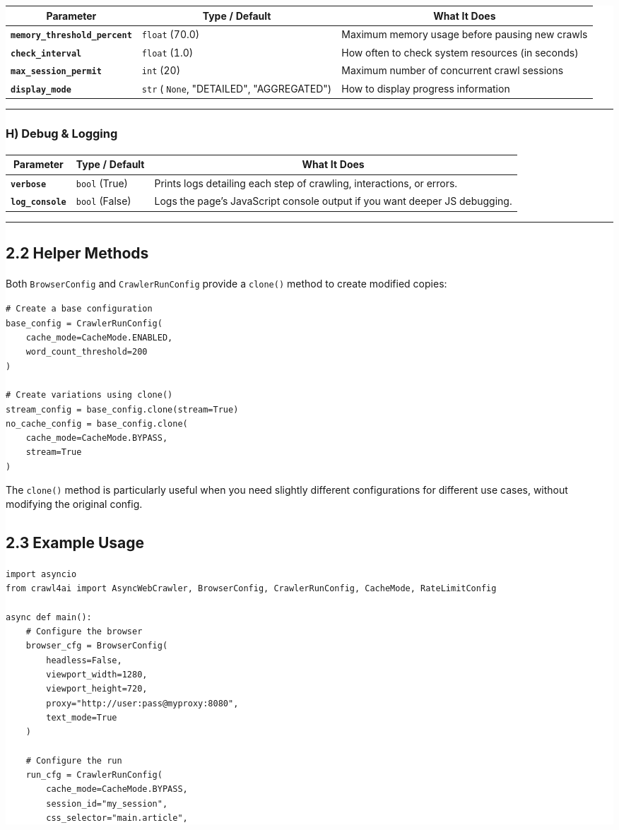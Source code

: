 | **Parameter** | **Type / Default** | **What It Does** |
| --- | --- | --- |
| **`memory_threshold_percent`** | `float` (70.0) | Maximum memory usage before pausing new crawls |
| **`check_interval`** | `float` (1.0) | How often to check system resources (in seconds) |
| **`max_session_permit`** | `int` (20) | Maximum number of concurrent crawl sessions |
| **`display_mode`** | `str` ( `None`, "DETAILED", "AGGREGATED") | How to display progress information |

* * *

### H) **Debug & Logging**

| **Parameter** | **Type / Default** | **What It Does** |
| --- | --- | --- |
| **`verbose`** | `bool` (True) | Prints logs detailing each step of crawling, interactions, or errors. |
| **`log_console`** | `bool` (False) | Logs the page’s JavaScript console output if you want deeper JS debugging. |

* * *

## 2.2 Helper Methods

Both `BrowserConfig` and `CrawlerRunConfig` provide a `clone()` method to create modified copies:

```hljs makefile
# Create a base configuration
base_config = CrawlerRunConfig(
    cache_mode=CacheMode.ENABLED,
    word_count_threshold=200
)

# Create variations using clone()
stream_config = base_config.clone(stream=True)
no_cache_config = base_config.clone(
    cache_mode=CacheMode.BYPASS,
    stream=True
)

```

The `clone()` method is particularly useful when you need slightly different configurations for different use cases, without modifying the original config.

## 2.3 Example Usage

````hljs python
import asyncio
from crawl4ai import AsyncWebCrawler, BrowserConfig, CrawlerRunConfig, CacheMode, RateLimitConfig

async def main():
    # Configure the browser
    browser_cfg = BrowserConfig(
        headless=False,
        viewport_width=1280,
        viewport_height=720,
        proxy="http://user:pass@myproxy:8080",
        text_mode=True
    )

    # Configure the run
    run_cfg = CrawlerRunConfig(
        cache_mode=CacheMode.BYPASS,
        session_id="my_session",
        css_selector="main.article",
````